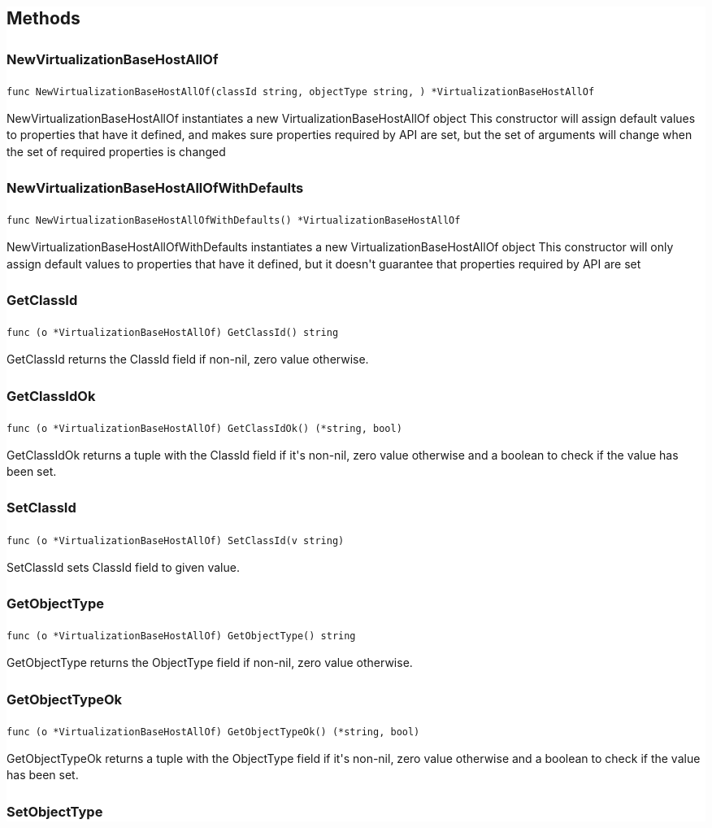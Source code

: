 ## Methods

### NewVirtualizationBaseHostAllOf

`func NewVirtualizationBaseHostAllOf(classId string, objectType string, ) *VirtualizationBaseHostAllOf`

NewVirtualizationBaseHostAllOf instantiates a new VirtualizationBaseHostAllOf object
This constructor will assign default values to properties that have it defined,
and makes sure properties required by API are set, but the set of arguments
will change when the set of required properties is changed

### NewVirtualizationBaseHostAllOfWithDefaults

`func NewVirtualizationBaseHostAllOfWithDefaults() *VirtualizationBaseHostAllOf`

NewVirtualizationBaseHostAllOfWithDefaults instantiates a new VirtualizationBaseHostAllOf object
This constructor will only assign default values to properties that have it defined,
but it doesn't guarantee that properties required by API are set

### GetClassId

`func (o *VirtualizationBaseHostAllOf) GetClassId() string`

GetClassId returns the ClassId field if non-nil, zero value otherwise.

### GetClassIdOk

`func (o *VirtualizationBaseHostAllOf) GetClassIdOk() (*string, bool)`

GetClassIdOk returns a tuple with the ClassId field if it's non-nil, zero value otherwise
and a boolean to check if the value has been set.

### SetClassId

`func (o *VirtualizationBaseHostAllOf) SetClassId(v string)`

SetClassId sets ClassId field to given value.


### GetObjectType

`func (o *VirtualizationBaseHostAllOf) GetObjectType() string`

GetObjectType returns the ObjectType field if non-nil, zero value otherwise.

### GetObjectTypeOk

`func (o *VirtualizationBaseHostAllOf) GetObjectTypeOk() (*string, bool)`

GetObjectTypeOk returns a tuple with the ObjectType field if it's non-nil, zero value otherwise
and a boolean to check if the value has been set.

### SetObjectType
